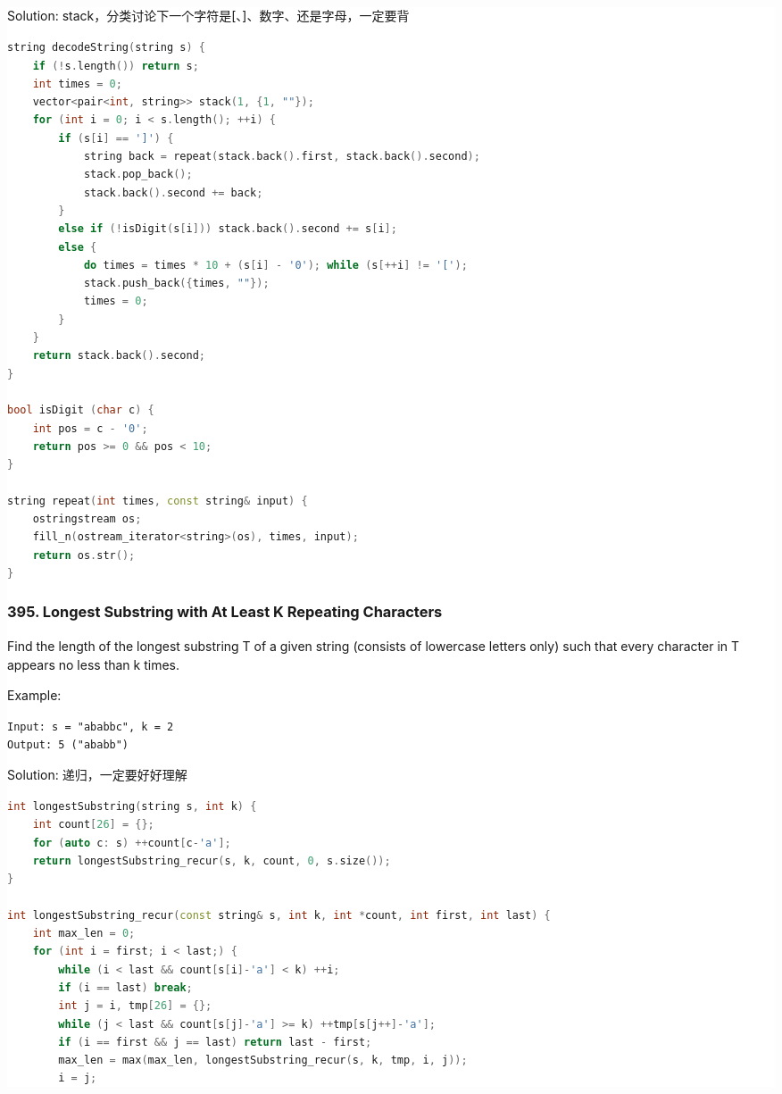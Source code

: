 Solution: stack，分类讨论下一个字符是\[、\]、数字、还是字母，一定要背

```cpp
string decodeString(string s) {
    if (!s.length()) return s;
    int times = 0;
    vector<pair<int, string>> stack(1, {1, ""});
    for (int i = 0; i < s.length(); ++i) {
        if (s[i] == ']') {
            string back = repeat(stack.back().first, stack.back().second);
            stack.pop_back();
            stack.back().second += back;
        }
        else if (!isDigit(s[i])) stack.back().second += s[i];
        else {
            do times = times * 10 + (s[i] - '0'); while (s[++i] != '[');
            stack.push_back({times, ""});
            times = 0;
        }
    }
    return stack.back().second;
}

bool isDigit (char c) {
    int pos = c - '0';
    return pos >= 0 && pos < 10;
}

string repeat(int times, const string& input) {
    ostringstream os;
    fill_n(ostream_iterator<string>(os), times, input);
    return os.str();
}
```

### 395. Longest Substring with At Least K Repeating Characters

Find the length of the longest substring T of a given string \(consists of lowercase letters only\) such that every character in T appears no less than k times.

Example:

```text
Input: s = "ababbc", k = 2
Output: 5 ("ababb")
```

Solution: 递归，一定要好好理解

```cpp
int longestSubstring(string s, int k) {
    int count[26] = {};
    for (auto c: s) ++count[c-'a'];
    return longestSubstring_recur(s, k, count, 0, s.size());
}

int longestSubstring_recur(const string& s, int k, int *count, int first, int last) {
    int max_len = 0;
    for (int i = first; i < last;) {
        while (i < last && count[s[i]-'a'] < k) ++i;
        if (i == last) break;
        int j = i, tmp[26] = {};
        while (j < last && count[s[j]-'a'] >= k) ++tmp[s[j++]-'a'];
        if (i == first && j == last) return last - first; 
        max_len = max(max_len, longestSubstring_recur(s, k, tmp, i, j));
        i = j;
```